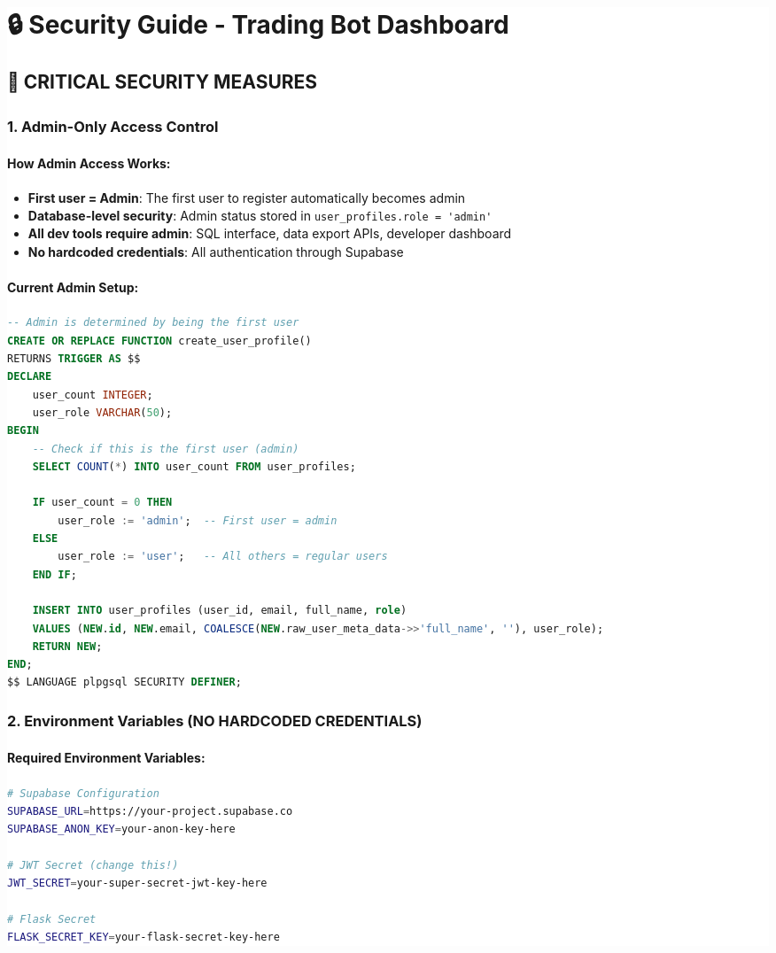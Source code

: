 # 🔒 Security Guide - Trading Bot Dashboard

## 🚨 CRITICAL SECURITY MEASURES

### **1. Admin-Only Access Control**

#### **How Admin Access Works:**
- **First user = Admin**: The first user to register automatically becomes admin
- **Database-level security**: Admin status stored in `user_profiles.role = 'admin'`
- **All dev tools require admin**: SQL interface, data export APIs, developer dashboard
- **No hardcoded credentials**: All authentication through Supabase

#### **Current Admin Setup:**
```sql
-- Admin is determined by being the first user
CREATE OR REPLACE FUNCTION create_user_profile()
RETURNS TRIGGER AS $$
DECLARE
    user_count INTEGER;
    user_role VARCHAR(50);
BEGIN
    -- Check if this is the first user (admin)
    SELECT COUNT(*) INTO user_count FROM user_profiles;
    
    IF user_count = 0 THEN
        user_role := 'admin';  -- First user = admin
    ELSE
        user_role := 'user';   -- All others = regular users
    END IF;
    
    INSERT INTO user_profiles (user_id, email, full_name, role)
    VALUES (NEW.id, NEW.email, COALESCE(NEW.raw_user_meta_data->>'full_name', ''), user_role);
    RETURN NEW;
END;
$$ LANGUAGE plpgsql SECURITY DEFINER;
```

### **2. Environment Variables (NO HARDCODED CREDENTIALS)**

#### **Required Environment Variables:**
```bash
# Supabase Configuration
SUPABASE_URL=https://your-project.supabase.co
SUPABASE_ANON_KEY=your-anon-key-here

# JWT Secret (change this!)
JWT_SECRET=your-super-secret-jwt-key-here

# Flask Secret
FLASK_SECRET_KEY=your-flask-secret-key-here
```
